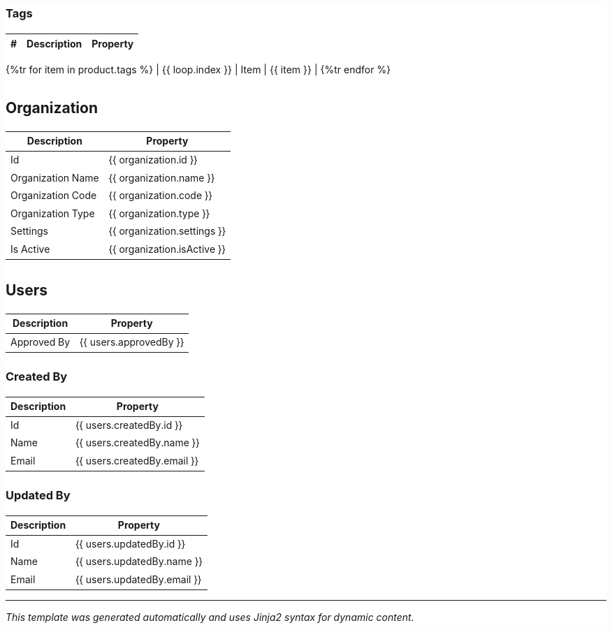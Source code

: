 ### Tags

| # | Description | Property |
|---|-------------|----------|
{%tr for item in product.tags %}
| {{ loop.index }} | Item | {{ item }} |
{%tr endfor %}

## Organization

| Description | Property |
|-------------|----------|
| Id | {{ organization.id }} |
| Organization Name | {{ organization.name }} |
| Organization Code | {{ organization.code }} |
| Organization Type | {{ organization.type }} |
| Settings | {{ organization.settings }} |
| Is Active | {{ organization.isActive }} |

## Users

| Description | Property |
|-------------|----------|
| Approved By | {{ users.approvedBy }} |

### Created By

| Description | Property |
|-------------|----------|
| Id | {{ users.createdBy.id }} |
| Name | {{ users.createdBy.name }} |
| Email | {{ users.createdBy.email }} |

### Updated By

| Description | Property |
|-------------|----------|
| Id | {{ users.updatedBy.id }} |
| Name | {{ users.updatedBy.name }} |
| Email | {{ users.updatedBy.email }} |

---

*This template was generated automatically and uses Jinja2 syntax for dynamic content.*
